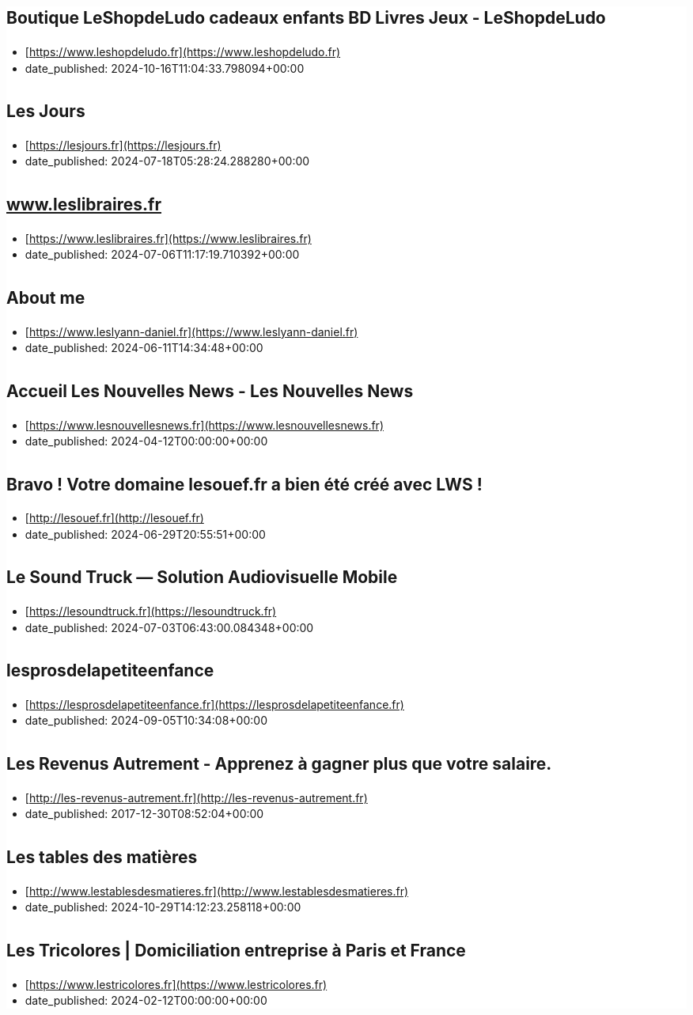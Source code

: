  ## Boutique LeShopdeLudo cadeaux enfants BD Livres Jeux - LeShopdeLudo
 - [https://www.leshopdeludo.fr](https://www.leshopdeludo.fr)
 - date_published: 2024-10-16T11:04:33.798094+00:00

 ## Les Jours
 - [https://lesjours.fr](https://lesjours.fr)
 - date_published: 2024-07-18T05:28:24.288280+00:00

 ## www.leslibraires.fr
 - [https://www.leslibraires.fr](https://www.leslibraires.fr)
 - date_published: 2024-07-06T11:17:19.710392+00:00

 ## About me
 - [https://www.leslyann-daniel.fr](https://www.leslyann-daniel.fr)
 - date_published: 2024-06-11T14:34:48+00:00

 ## Accueil Les Nouvelles News - Les Nouvelles News
 - [https://www.lesnouvellesnews.fr](https://www.lesnouvellesnews.fr)
 - date_published: 2024-04-12T00:00:00+00:00

 ## Bravo ! Votre domaine lesouef.fr a bien été créé avec LWS !
 - [http://lesouef.fr](http://lesouef.fr)
 - date_published: 2024-06-29T20:55:51+00:00

 ## Le Sound Truck — Solution Audiovisuelle Mobile
 - [https://lesoundtruck.fr](https://lesoundtruck.fr)
 - date_published: 2024-07-03T06:43:00.084348+00:00

 ## lesprosdelapetiteenfance
 - [https://lesprosdelapetiteenfance.fr](https://lesprosdelapetiteenfance.fr)
 - date_published: 2024-09-05T10:34:08+00:00

 ## Les Revenus Autrement - Apprenez à gagner plus que votre salaire.
 - [http://les-revenus-autrement.fr](http://les-revenus-autrement.fr)
 - date_published: 2017-12-30T08:52:04+00:00

 ## Les tables des matières
 - [http://www.lestablesdesmatieres.fr](http://www.lestablesdesmatieres.fr)
 - date_published: 2024-10-29T14:12:23.258118+00:00

 ## Les Tricolores | Domiciliation entreprise à Paris et France
 - [https://www.lestricolores.fr](https://www.lestricolores.fr)
 - date_published: 2024-02-12T00:00:00+00:00
